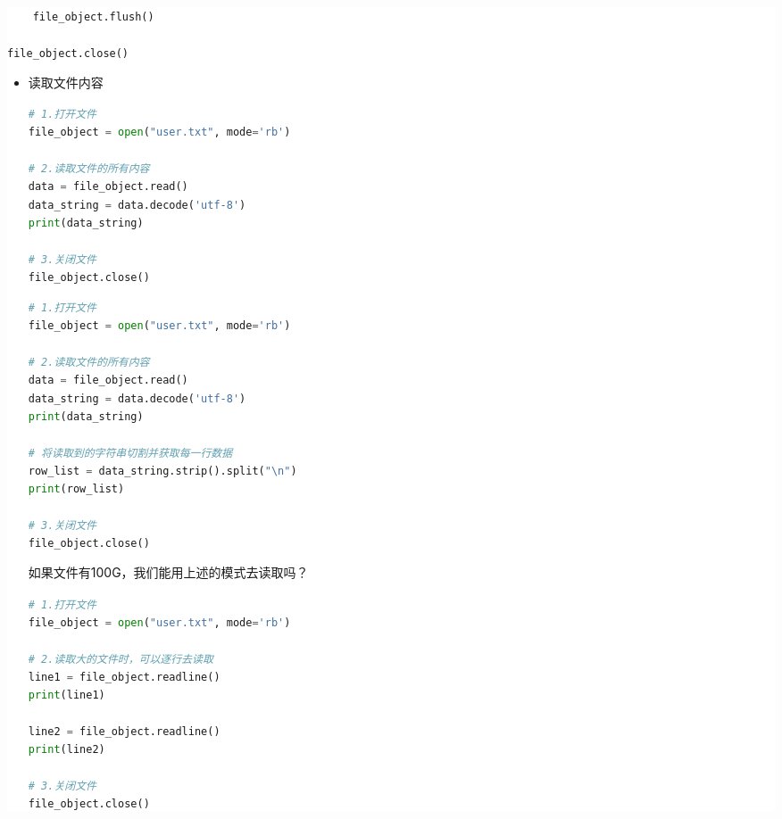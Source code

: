   ```python
      file_object.flush()
  
  file_object.close()
  ```

- 读取文件内容

  ```python
  # 1.打开文件
  file_object = open("user.txt", mode='rb')
  
  # 2.读取文件的所有内容
  data = file_object.read()
  data_string = data.decode('utf-8')
  print(data_string)
  
  # 3.关闭文件
  file_object.close()
  ```

  ```python
  # 1.打开文件
  file_object = open("user.txt", mode='rb')
  
  # 2.读取文件的所有内容
  data = file_object.read()
  data_string = data.decode('utf-8')
  print(data_string)
  
  # 将读取到的字符串切割并获取每一行数据
  row_list = data_string.strip().split("\n")
  print(row_list)
  
  # 3.关闭文件
  file_object.close()
  ```

  如果文件有100G，我们能用上述的模式去读取吗？

  ```python
  # 1.打开文件
  file_object = open("user.txt", mode='rb')
  
  # 2.读取大的文件时，可以逐行去读取
  line1 = file_object.readline()
  print(line1)
  
  line2 = file_object.readline()
  print(line2)
  
  # 3.关闭文件
  file_object.close()
  
  ```
